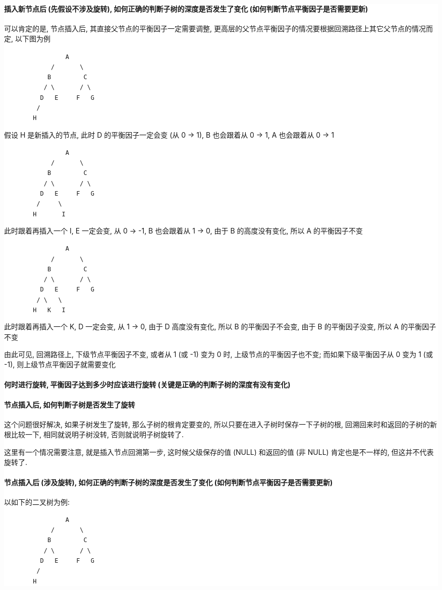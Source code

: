 #### 插入新节点后 (先假设不涉及旋转), 如何正确的判断子树的深度是否发生了变化 (如何判断节点平衡因子是否需要更新)

可以肯定的是, 节点插入后, 其直接父节点的平衡因子一定需要调整, 更高层的父节点平衡因子的情况要根据回溯路径上其它父节点的情况而定, 以下图为例

                     A
                 /       \
                B         C
               / \       / \
              D   E     F   G
             /
            H

假设 H 是新插入的节点, 此时 D 的平衡因子一定会变 (从 0 -> 1), B 也会跟着从 0 -> 1, A 也会跟着从 0 -> 1

                     A
                 /       \
                B         C
               / \       / \
              D   E     F   G
             /     \
            H       I

此时跟着再插入一个 I, E 一定会变, 从 0 -> -1, B 也会跟着从 1 -> 0, 由于 B 的高度没有变化, 所以 A 的平衡因子不变

                     A
                 /       \
                B         C
               / \       / \
              D   E     F   G
             / \   \
            H   K   I


此时跟着再插入一个 K, D 一定会变, 从 1 -> 0, 由于 D 高度没有变化, 所以 B 的平衡因子不会变, 由于 B 的平衡因子没变, 所以 A 的平衡因子不变

由此可见, 回溯路径上, 下级节点平衡因子不变, 或者从 1 (或 -1) 变为 0 时, 上级节点的平衡因子也不变; 而如果下级平衡因子从 0 变为 1 (或 -1), 则上级节点平衡因子就需要变化

#### 何时进行旋转, 平衡因子达到多少时应该进行旋转 (关键是正确的判断子树的深度有没有变化)

#### 节点插入后, 如何判断子树是否发生了旋转

这个问题很好解决, 如果子树发生了旋转, 那么子树的根肯定要变的, 所以只要在进入子树时保存一下子树的根, 回溯回来时和返回的子树的新根比较一下, 相同就说明子树没转, 否则就说明子树旋转了.

这里有一个情况需要注意, 就是插入节点回溯第一步, 这时候父级保存的值 (NULL) 和返回的值 (非 NULL) 肯定也是不一样的, 但这并不代表旋转了.

#### 节点插入后 (涉及旋转), 如何正确的判断子树的深度是否发生了变化 (如何判断节点平衡因子是否需要更新)

以如下的二叉树为例:

                     A
                 /       \
                B         C
               / \       / \
              D   E     F   G
             /
            H
